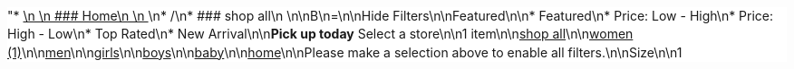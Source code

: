 "*   [\n    \n    ### Home\n    \n    ](/)\n*   /\n*   ### shop all\n    \n\nB\n=\n\nHide Filters\n\nFeatured\n\n*   Featured\n*   Price: Low - High\n*   Price: High - Low\n*   Top Rated\n*   New Arrival\n\n**Pick up today** Select a store\n\n1 item\n\n[shop all](/all/?crawl=no)\n\n[women (1)](/all/womens?crawl=no)\n\n[men](/all/mens?crawl=no)\n\n[girls](/all/girls?crawl=no)\n\n[boys](/all/boys?crawl=no)\n\n[baby](/all/baby?crawl=no)\n\n[home](/all/home?crawl=no)\n\nPlease make a selection above to enable all filters.\n\nSize\n\n1